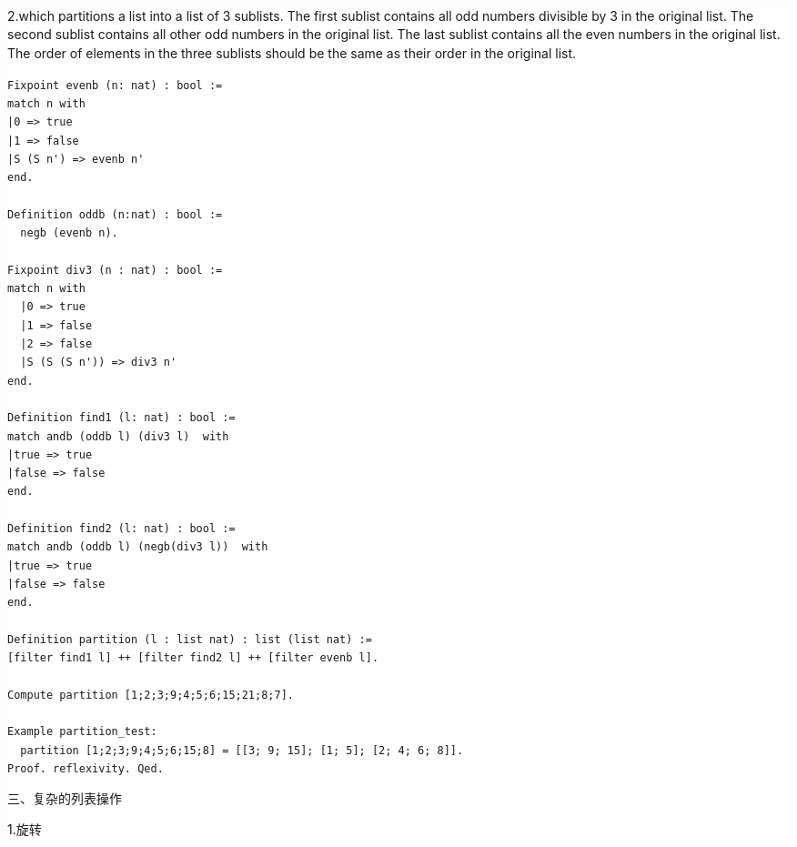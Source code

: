 
2.which partitions a list into a list of 3 sublists. The first sublist
   contains all odd numbers divisible by 3 in the original list. 
   The second sublist contains all other odd numbers in the original list. 
   The last sublist contains all the even numbers in the original list. 
   The order of elements in the three sublists should be the same as their 
   order in the original list.

```
Fixpoint evenb (n: nat) : bool :=
match n with
|0 => true
|1 => false
|S (S n') => evenb n'
end.

Definition oddb (n:nat) : bool :=
  negb (evenb n).

Fixpoint div3 (n : nat) : bool :=
match n with
  |0 => true
  |1 => false
  |2 => false
  |S (S (S n')) => div3 n'
end.

Definition find1 (l: nat) : bool :=
match andb (oddb l) (div3 l)  with
|true => true
|false => false
end.

Definition find2 (l: nat) : bool :=
match andb (oddb l) (negb(div3 l))  with
|true => true
|false => false
end.

Definition partition (l : list nat) : list (list nat) :=
[filter find1 l] ++ [filter find2 l] ++ [filter evenb l].

Compute partition [1;2;3;9;4;5;6;15;21;8;7].

Example partition_test:
  partition [1;2;3;9;4;5;6;15;8] = [[3; 9; 15]; [1; 5]; [2; 4; 6; 8]].
Proof. reflexivity. Qed.

```

三、复杂的列表操作

1.旋转
